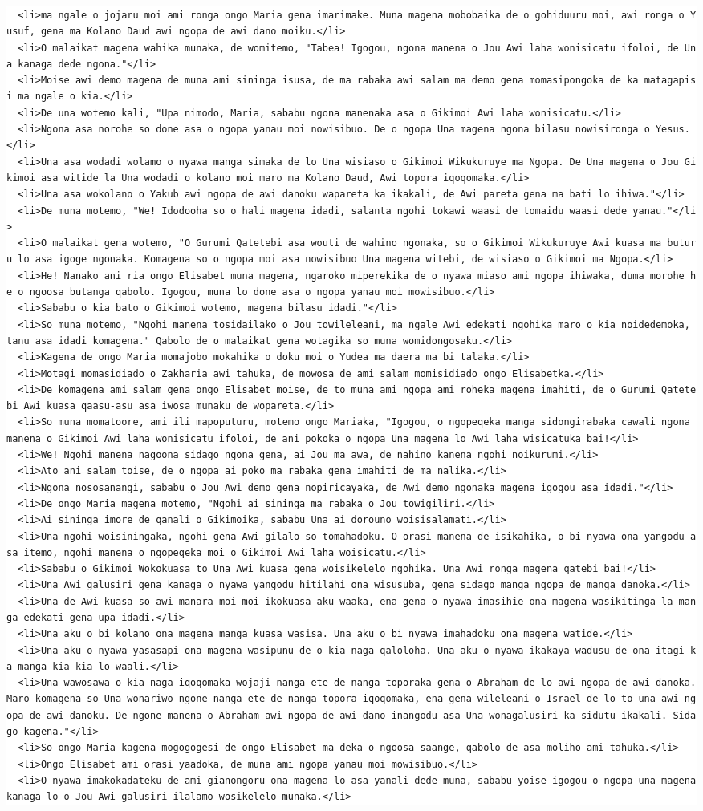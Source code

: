       <li>ma ngale o jojaru moi ami ronga ongo Maria gena imarimake. Muna magena mobobaika de o gohiduuru moi, awi ronga o Yusuf, gena ma Kolano Daud awi ngopa de awi dano moiku.</li>
      <li>O malaikat magena wahika munaka, de womitemo, "Tabea! Igogou, ngona manena o Jou Awi laha wonisicatu ifoloi, de Una kanaga dede ngona."</li>
      <li>Moise awi demo magena de muna ami sininga isusa, de ma rabaka awi salam ma demo gena momasipongoka de ka matagapisi ma ngale o kia.</li>
      <li>De una wotemo kali, "Upa nimodo, Maria, sababu ngona manenaka asa o Gikimoi Awi laha wonisicatu.</li>
      <li>Ngona asa norohe so done asa o ngopa yanau moi nowisibuo. De o ngopa Una magena ngona bilasu nowisironga o Yesus.</li>
      <li>Una asa wodadi wolamo o nyawa manga simaka de lo Una wisiaso o Gikimoi Wikukuruye ma Ngopa. De Una magena o Jou Gikimoi asa witide la Una wodadi o kolano moi maro ma Kolano Daud, Awi topora iqoqomaka.</li>
      <li>Una asa wokolano o Yakub awi ngopa de awi danoku wapareta ka ikakali, de Awi pareta gena ma bati lo ihiwa."</li>
      <li>De muna motemo, "We! Idodooha so o hali magena idadi, salanta ngohi tokawi waasi de tomaidu waasi dede yanau."</li>
      <li>O malaikat gena wotemo, "O Gurumi Qatetebi asa wouti de wahino ngonaka, so o Gikimoi Wikukuruye Awi kuasa ma buturu lo asa igoge ngonaka. Komagena so o ngopa moi asa nowisibuo Una magena witebi, de wisiaso o Gikimoi ma Ngopa.</li>
      <li>He! Nanako ani ria ongo Elisabet muna magena, ngaroko miperekika de o nyawa miaso ami ngopa ihiwaka, duma morohe he o ngoosa butanga qabolo. Igogou, muna lo done asa o ngopa yanau moi mowisibuo.</li>
      <li>Sababu o kia bato o Gikimoi wotemo, magena bilasu idadi."</li>
      <li>So muna motemo, "Ngohi manena tosidailako o Jou towileleani, ma ngale Awi edekati ngohika maro o kia noidedemoka, tanu asa idadi komagena." Qabolo de o malaikat gena wotagika so muna womidongosaku.</li>
      <li>Kagena de ongo Maria momajobo mokahika o doku moi o Yudea ma daera ma bi talaka.</li>
      <li>Motagi momasidiado o Zakharia awi tahuka, de mowosa de ami salam momisidiado ongo Elisabetka.</li>
      <li>De komagena ami salam gena ongo Elisabet moise, de to muna ami ngopa ami roheka magena imahiti, de o Gurumi Qatetebi Awi kuasa qaasu-asu asa iwosa munaku de wopareta.</li>
      <li>So muna momatoore, ami ili mapoputuru, motemo ongo Mariaka, "Igogou, o ngopeqeka manga sidongirabaka cawali ngona manena o Gikimoi Awi laha wonisicatu ifoloi, de ani pokoka o ngopa Una magena lo Awi laha wisicatuka bai!</li>
      <li>We! Ngohi manena nagoona sidago ngona gena, ai Jou ma awa, de nahino kanena ngohi noikurumi.</li>
      <li>Ato ani salam toise, de o ngopa ai poko ma rabaka gena imahiti de ma nalika.</li>
      <li>Ngona nososanangi, sababu o Jou Awi demo gena nopiricayaka, de Awi demo ngonaka magena igogou asa idadi."</li>
      <li>De ongo Maria magena motemo, "Ngohi ai sininga ma rabaka o Jou towigiliri.</li>
      <li>Ai sininga imore de qanali o Gikimoika, sababu Una ai dorouno woisisalamati.</li>
      <li>Una ngohi woisiningaka, ngohi gena Awi gilalo so tomahadoku. O orasi manena de isikahika, o bi nyawa ona yangodu asa itemo, ngohi manena o ngopeqeka moi o Gikimoi Awi laha woisicatu.</li>
      <li>Sababu o Gikimoi Wokokuasa to Una Awi kuasa gena woisikelelo ngohika. Una Awi ronga magena qatebi bai!</li>
      <li>Una Awi galusiri gena kanaga o nyawa yangodu hitilahi ona wisusuba, gena sidago manga ngopa de manga danoka.</li>
      <li>Una de Awi kuasa so awi manara moi-moi ikokuasa aku waaka, ena gena o nyawa imasihie ona magena wasikitinga la manga edekati gena upa idadi.</li>
      <li>Una aku o bi kolano ona magena manga kuasa wasisa. Una aku o bi nyawa imahadoku ona magena watide.</li>
      <li>Una aku o nyawa yasasapi ona magena wasipunu de o kia naga qaloloha. Una aku o nyawa ikakaya wadusu de ona itagi ka manga kia-kia lo waali.</li>
      <li>Una wawosawa o kia naga iqoqomaka wojaji nanga ete de nanga toporaka gena o Abraham de lo awi ngopa de awi danoka. Maro komagena so Una wonariwo ngone nanga ete de nanga topora iqoqomaka, ena gena wileleani o Israel de lo to una awi ngopa de awi danoku. De ngone manena o Abraham awi ngopa de awi dano inangodu asa Una wonagalusiri ka sidutu ikakali. Sidago kagena."</li>
      <li>So ongo Maria kagena mogogogesi de ongo Elisabet ma deka o ngoosa saange, qabolo de asa moliho ami tahuka.</li>
      <li>Ongo Elisabet ami orasi yaadoka, de muna ami ngopa yanau moi mowisibuo.</li>
      <li>O nyawa imakokadateku de ami gianongoru ona magena lo asa yanali dede muna, sababu yoise igogou o ngopa una magena kanaga lo o Jou Awi galusiri ilalamo wosikelelo munaka.</li>